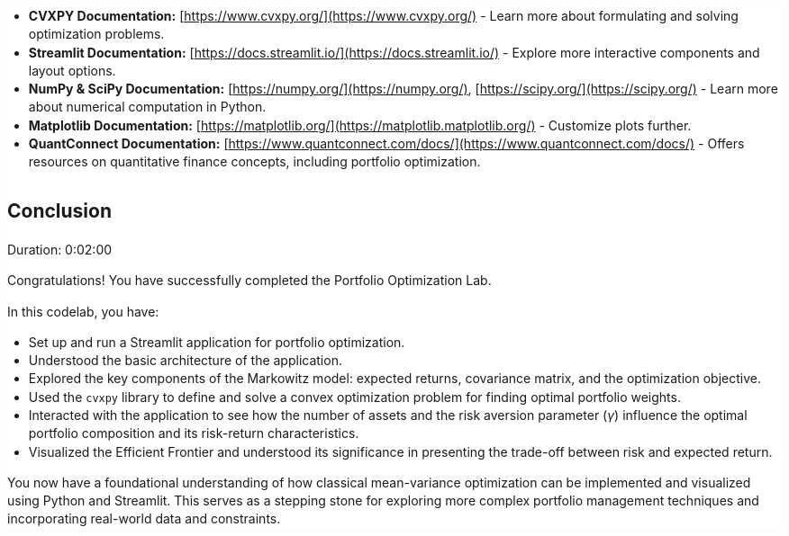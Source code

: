 *   **CVXPY Documentation:** [https://www.cvxpy.org/](https://www.cvxpy.org/) - Learn more about formulating and solving optimization problems.
*   **Streamlit Documentation:** [https://docs.streamlit.io/](https://docs.streamlit.io/) - Explore more interactive components and layout options.
*   **NumPy & SciPy Documentation:** [https://numpy.org/](https://numpy.org/), [https://scipy.org/](https://scipy.org/) - Learn more about numerical computation in Python.
*   **Matplotlib Documentation:** [https://matplotlib.org/](https://matplotlib.matplotlib.org/) - Customize plots further.
*   **QuantConnect Documentation:** [https://www.quantconnect.com/docs/](https://www.quantconnect.com/docs/) - Offers resources on quantitative finance concepts, including portfolio optimization.

## Conclusion
Duration: 0:02:00

<aside class="positive">
Congratulations! You have successfully completed the Portfolio Optimization Lab.
</aside>

In this codelab, you have:
*   Set up and run a Streamlit application for portfolio optimization.
*   Understood the basic architecture of the application.
*   Explored the key components of the Markowitz model: expected returns, covariance matrix, and the optimization objective.
*   Used the `cvxpy` library to define and solve a convex optimization problem for finding optimal portfolio weights.
*   Interacted with the application to see how the number of assets and the risk aversion parameter ($\gamma$) influence the optimal portfolio composition and its risk-return characteristics.
*   Visualized the Efficient Frontier and understood its significance in presenting the trade-off between risk and expected return.

You now have a foundational understanding of how classical mean-variance optimization can be implemented and visualized using Python and Streamlit. This serves as a stepping stone for exploring more complex portfolio management techniques and incorporating real-world data and constraints.

```
